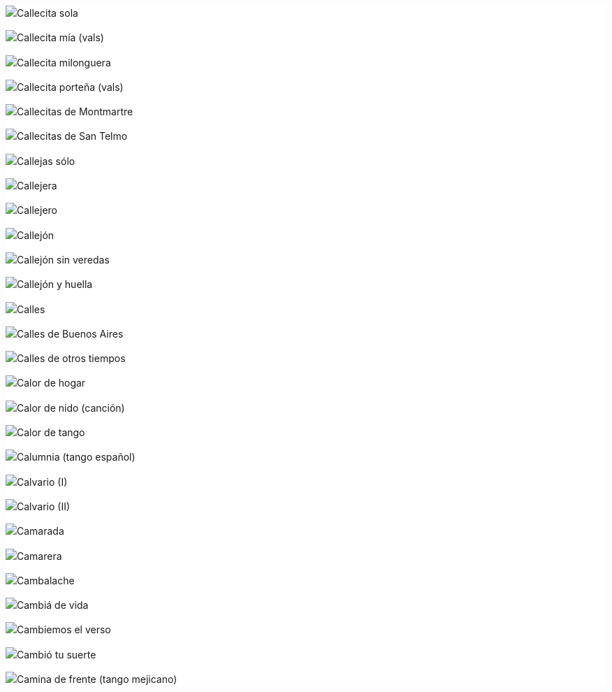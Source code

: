 [![](../Graficos/Boton.gif)](../Letras%20290908/CALLECITA%20SOLA.htm)Callecita sola

[![](../Graficos/Boton.gif)](../LetrasTangos/CALLECITA%20MIA%20vals.htm)Callecita mía (vals)

[![](../Graficos/Boton.gif)](../Letras%20281007/CALLECITA%20MILONGUERA.htm)Callecita milonguera

[![](../Graficos/Boton.gif)](../Letras%20300814/CALLECITA%20PORTENA%20vals.htm)Callecita porteña   (vals)

[![](../Graficos/Boton.gif)](../Letras%20191004/CALLECITAS%20DE%20MONTMARTRE.htm)Callecitas de Montmartre

[![](../Graficos/Boton.gif)](../Letras%20291010/CALLECITAS%20DE%20SAN%20TELMO.htm)Callecitas de San Telmo

[![](../Graficos/Boton.gif)](../Letras%20270707/CALLEJAS%20SOLO.htm)Callejas sólo

[![](../Graficos/Boton.gif)](../LetrasTangos/CALLEJERA.htm)Callejera

[![](../Graficos/Boton.gif)](../Letras%20300814/CALLEJERO.htm)Callejero

[![](../Graficos/Boton.gif)](../LetrasTangos/CALLEJON.htm)Callejón

[![](../Graficos/Boton.gif)](../Letras%20300814/CALLEJON%20SIN%20VEREDAS.htm)Callejón sin veredas

[![](../Graficos/Boton.gif)](../Letras%20100705/CALLEJON%20Y%20HUELLA.htm)Callejón y huella

[![](../Graficos/Boton.gif)](../Letras%20300814/CALLES.htm)Calles

[![](../Graficos/Boton.gif)](../Letras%20100705/CALLES%20DE%20BS%20AS.htm)Calles de Buenos Aires

[![](../Graficos/Boton.gif)](../Letras%20290908/CALLES%20DE%20OTROS%20TIEMPOS.htm)Calles de otros tiempos

[![](../Graficos/Boton.gif)](../LetrasTangos/CALOR%20DE%20HOGAR.htm)Calor de hogar

[![](../Graficos/Boton.gif)](../LetrasTangos/CALOR%20DE%20NIDO%20cancion.htm)Calor de nido (canción)

[![](../Graficos/Boton.gif)](../Letras%20290908/CALOR%20DE%20TANGO.htm)Calor de tango

[![](../Graficos/Boton.gif)](../Letras%20300814/CALUMNIA%20T%20espanol.htm)Calumnia   (tango español)

[![](../Graficos/Boton.gif)](../Letras%20121205/CALVARIO.htm)Calvario  (I)

[![](../Graficos/Boton.gif)](../Letras%20291012/CALVARIO%20II.htm)Calvario  (II)

[![](../Graficos/Boton.gif)](../LetrasTangos/CAMARADA.htm)Camarada

[](../LetrasTangos/CAMARADA.htm)[![](../Graficos/Boton.gif)](../Letras%20291010/CAMARERA.htm)Camarera

[![](../Graficos/Boton.gif)](../LetrasTangos/CAMBALACHE.htm)Cambalache

[![](../Graficos/Boton.gif)](../Letras%20121205/CAMBIA%20DE%20VIDA.htm)Cambiá de vida

[![](../Graficos/Boton.gif)](../Letras%20121205/CAMBIEMOS%20EL%20VERSO.htm)Cambiemos el verso

[![](../Graficos/Boton.gif)](../Letras%20301016/CAMBIO%20TU%20SUERTE.htm)Cambió tu suerte

[![](../Graficos/Boton.gif)](../Letras%20281007/CAMINA%20DE%20FRENTE%20t%20mex.htm)Camina de frente   (tango mejicano)
